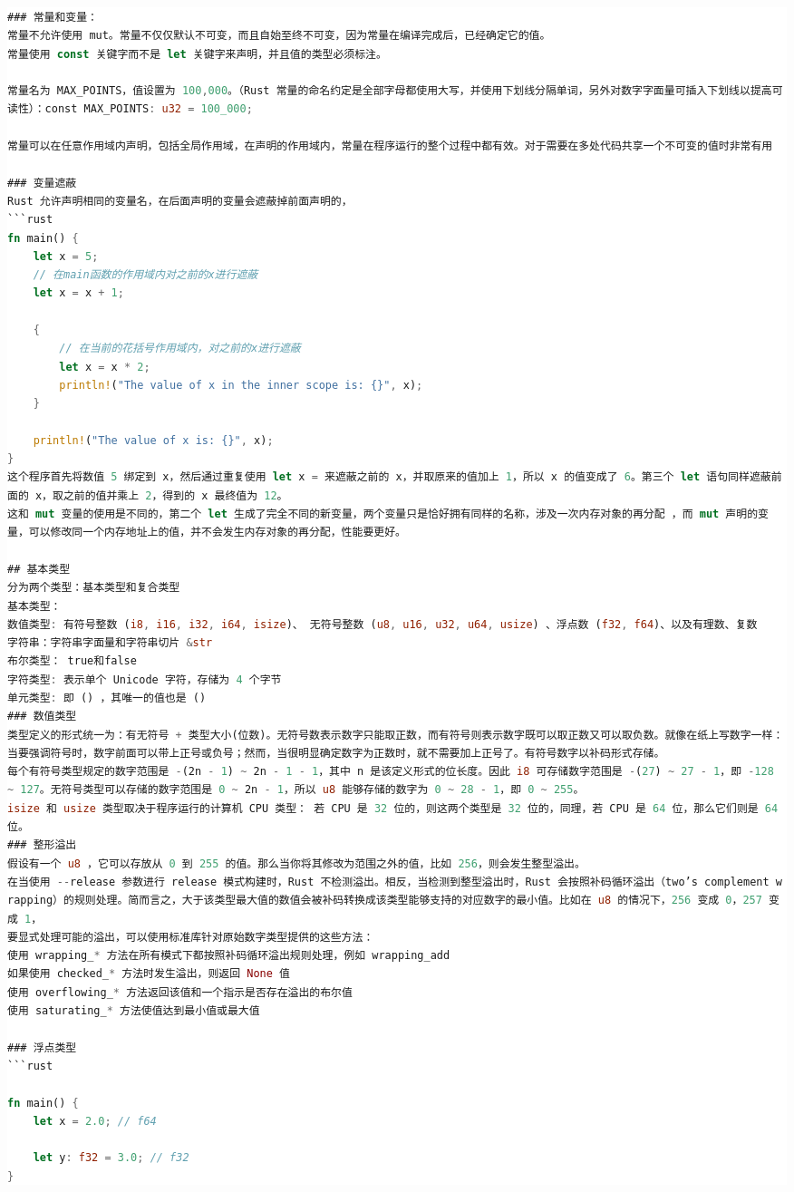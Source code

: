 ```rust
### 常量和变量：
常量不允许使用 mut。常量不仅仅默认不可变，而且自始至终不可变，因为常量在编译完成后，已经确定它的值。
常量使用 const 关键字而不是 let 关键字来声明，并且值的类型必须标注。

常量名为 MAX_POINTS，值设置为 100,000。（Rust 常量的命名约定是全部字母都使用大写，并使用下划线分隔单词，另外对数字字面量可插入下划线以提高可读性）：const MAX_POINTS: u32 = 100_000;

常量可以在任意作用域内声明，包括全局作用域，在声明的作用域内，常量在程序运行的整个过程中都有效。对于需要在多处代码共享一个不可变的值时非常有用

### 变量遮蔽
Rust 允许声明相同的变量名，在后面声明的变量会遮蔽掉前面声明的，
```rust
fn main() {
    let x = 5;
    // 在main函数的作用域内对之前的x进行遮蔽
    let x = x + 1;

    {
        // 在当前的花括号作用域内，对之前的x进行遮蔽
        let x = x * 2;
        println!("The value of x in the inner scope is: {}", x);
    }

    println!("The value of x is: {}", x);
}
这个程序首先将数值 5 绑定到 x，然后通过重复使用 let x = 来遮蔽之前的 x，并取原来的值加上 1，所以 x 的值变成了 6。第三个 let 语句同样遮蔽前面的 x，取之前的值并乘上 2，得到的 x 最终值为 12。
这和 mut 变量的使用是不同的，第二个 let 生成了完全不同的新变量，两个变量只是恰好拥有同样的名称，涉及一次内存对象的再分配 ，而 mut 声明的变量，可以修改同一个内存地址上的值，并不会发生内存对象的再分配，性能要更好。

## 基本类型
分为两个类型：基本类型和复合类型
基本类型：
数值类型: 有符号整数 (i8, i16, i32, i64, isize)、 无符号整数 (u8, u16, u32, u64, usize) 、浮点数 (f32, f64)、以及有理数、复数
字符串：字符串字面量和字符串切片 &str
布尔类型： true和false
字符类型: 表示单个 Unicode 字符，存储为 4 个字节
单元类型: 即 () ，其唯一的值也是 ()
### 数值类型
类型定义的形式统一为：有无符号 + 类型大小(位数)。无符号数表示数字只能取正数，而有符号则表示数字既可以取正数又可以取负数。就像在纸上写数字一样：当要强调符号时，数字前面可以带上正号或负号；然而，当很明显确定数字为正数时，就不需要加上正号了。有符号数字以补码形式存储。
每个有符号类型规定的数字范围是 -(2n - 1) ~ 2n - 1 - 1，其中 n 是该定义形式的位长度。因此 i8 可存储数字范围是 -(27) ~ 27 - 1，即 -128 ~ 127。无符号类型可以存储的数字范围是 0 ~ 2n - 1，所以 u8 能够存储的数字为 0 ~ 28 - 1，即 0 ~ 255。
isize 和 usize 类型取决于程序运行的计算机 CPU 类型： 若 CPU 是 32 位的，则这两个类型是 32 位的，同理，若 CPU 是 64 位，那么它们则是 64 位。
### 整形溢出
假设有一个 u8 ，它可以存放从 0 到 255 的值。那么当你将其修改为范围之外的值，比如 256，则会发生整型溢出。
在当使用 --release 参数进行 release 模式构建时，Rust 不检测溢出。相反，当检测到整型溢出时，Rust 会按照补码循环溢出（two’s complement wrapping）的规则处理。简而言之，大于该类型最大值的数值会被补码转换成该类型能够支持的对应数字的最小值。比如在 u8 的情况下，256 变成 0，257 变成 1，
要显式处理可能的溢出，可以使用标准库针对原始数字类型提供的这些方法：
使用 wrapping_* 方法在所有模式下都按照补码循环溢出规则处理，例如 wrapping_add
如果使用 checked_* 方法时发生溢出，则返回 None 值
使用 overflowing_* 方法返回该值和一个指示是否存在溢出的布尔值
使用 saturating_* 方法使值达到最小值或最大值

### 浮点类型
```rust

fn main() {
    let x = 2.0; // f64

    let y: f32 = 3.0; // f32
}

```